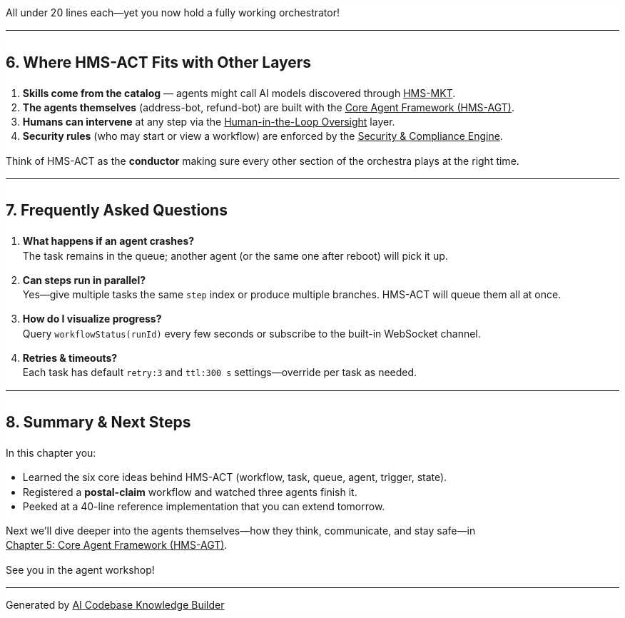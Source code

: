All under 20 lines each—yet you now hold a fully working orchestrator!

---

## 6. Where HMS-ACT Fits with Other Layers

1. **Skills come from the catalog** — agents might call AI models discovered through [HMS-MKT](03_marketplace___discoverability__hms_mkt__.md).  
2. **The agents themselves** (address-bot, refund-bot) are built with the [Core Agent Framework (HMS-AGT)](05_core_agent_framework__hms_agt__.md).  
3. **Humans can intervene** at any step via the [Human-in-the-Loop Oversight](07_human_in_the_loop_oversight__hitl__.md) layer.  
4. **Security rules** (who may start or view a workflow) are enforced by the [Security & Compliance Engine](10_security___compliance_engine__hms_esq___hms_ops__.md).

Think of HMS-ACT as the **conductor** making sure every other section of the orchestra plays at the right time.

---

## 7. Frequently Asked Questions

1. **What happens if an agent crashes?**  
   The task remains in the queue; another agent (or the same one after reboot) will pick it up.

2. **Can steps run in parallel?**  
   Yes—give multiple tasks the same `step` index or produce multiple branches. HMS-ACT will queue them all at once.

3. **How do I visualize progress?**  
   Query `workflowStatus(runId)` every few seconds or subscribe to the built-in WebSocket channel.

4. **Retries & timeouts?**  
   Each task has default `retry:3` and `ttl:300 s` settings—override per task as needed.

---

## 8. Summary & Next Steps

In this chapter you:

* Learned the six core ideas behind HMS-ACT (workflow, task, queue, agent, trigger, state).  
* Registered a **postal-claim** workflow and watched three agents finish it.  
* Peeked at a 40-line reference implementation that you can extend tomorrow.

Next we’ll dive deeper into the agents themselves—how they think, communicate, and stay safe—in  
[Chapter 5: Core Agent Framework (HMS-AGT)](05_core_agent_framework__hms_agt__.md).

See you in the agent workshop!

---

Generated by [AI Codebase Knowledge Builder](https://github.com/The-Pocket/Tutorial-Codebase-Knowledge)